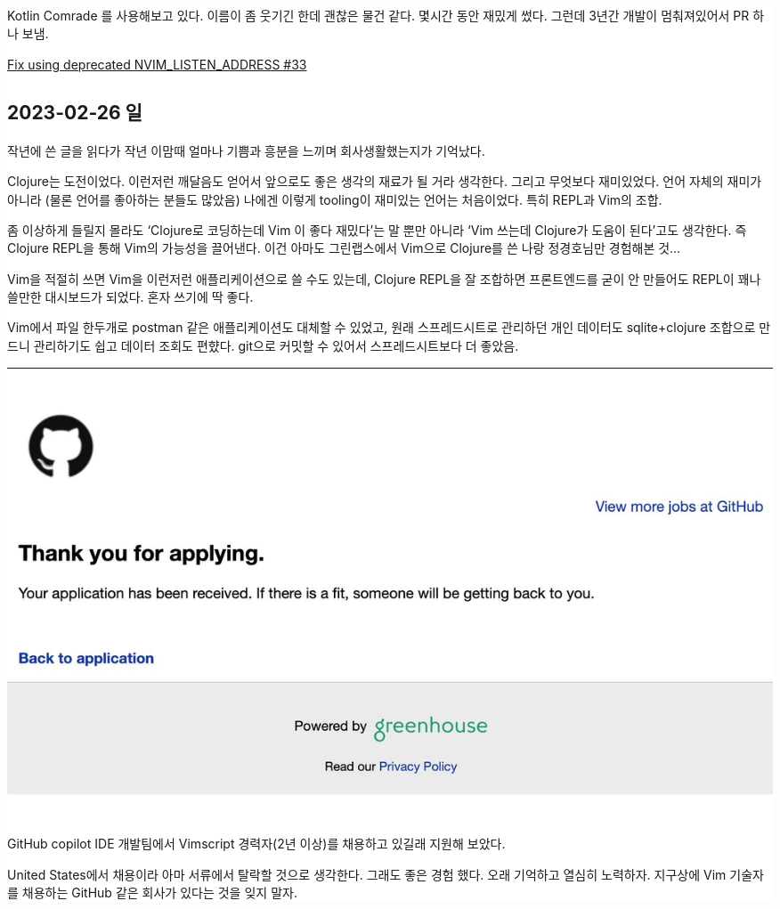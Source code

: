 
Kotlin Comrade 를 사용해보고 있다. 이름이 좀 웃기긴 한데 괜찮은 물건 같다. 몇시간 동안 재밌게 썼다. 그런데 3년간 개발이 멈춰져있어서 PR 하나 보냄.

[Fix using deprecated NVIM_LISTEN_ADDRESS #33]( https://github.com/beeender/Comrade/pull/33 )

## 2023-02-26 일

작년에 쓴 글을 읽다가 작년 이맘때 얼마나 기쁨과 흥분을 느끼며 회사생활했는지가 기억났다.

Clojure는 도전이었다. 이런저런 깨달음도 얻어서 앞으로도 좋은 생각의 재료가 될 거라 생각한다. 그리고 무엇보다 재미있었다. 언어 자체의 재미가 아니라 (물론 언어를 좋아하는 분들도 많았음) 나에겐 이렇게 tooling이 재미있는 언어는 처음이었다. 특히 REPL과 Vim의 조합.

좀 이상하게 들릴지 몰라도 ‘Clojure로 코딩하는데 Vim 이 좋다 재밌다’는 말 뿐만 아니라 ‘Vim 쓰는데 Clojure가 도움이 된다’고도 생각한다. 즉 Clojure REPL을 통해 Vim의 가능성을 끌어낸다. 이건 아마도 그린랩스에서 Vim으로 Clojure를 쓴 나랑 정경호님만 경험해본 것…

Vim을 적절히 쓰면 Vim을 이런저런 애플리케이션으로 쓸 수도 있는데, Clojure REPL을 잘 조합하면 프론트엔드를 굳이 안 만들어도 REPL이 꽤나 쓸만한 대시보드가 되었다. 혼자 쓰기에 딱 좋다.

Vim에서 파일 한두개로 postman 같은 애플리케이션도 대체할 수 있었고, 원래 스프레드시트로 관리하던 개인 데이터도 sqlite+clojure 조합으로 만드니 관리하기도 쉽고 데이터 조회도 편햤다. git으로 커밋할 수 있어서 스프레드시트보다 더 좋았음.

---

![image]( /resource/7E/AC341C-2460-4D29-B29F-F219B299B17E/222943030-6af083bc-2ec9-44a3-a4a9-48f3751794e2.png )

GitHub copilot IDE 개발팀에서 Vimscript 경력자(2년 이상)를 채용하고 있길래 지원해 보았다.

United States에서 채용이라 아마 서류에서 탈락할 것으로 생각한다.
그래도 좋은 경험 했다.
오래 기억하고 열심히 노력하자. 지구상에 Vim 기술자를 채용하는 GitHub 같은 회사가 있다는 것을 잊지 말자.
